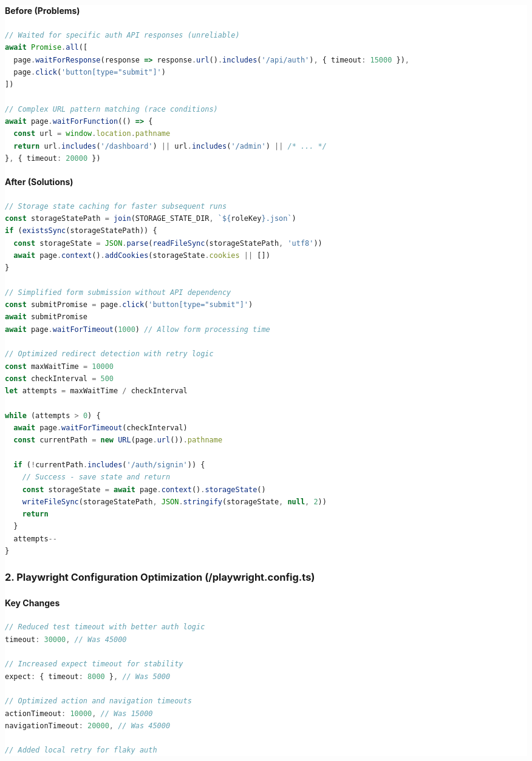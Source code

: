 #### Before (Problems)
```typescript
// Waited for specific auth API responses (unreliable)
await Promise.all([
  page.waitForResponse(response => response.url().includes('/api/auth'), { timeout: 15000 }),
  page.click('button[type="submit"]')
])

// Complex URL pattern matching (race conditions)
await page.waitForFunction(() => {
  const url = window.location.pathname
  return url.includes('/dashboard') || url.includes('/admin') || /* ... */
}, { timeout: 20000 })
```

#### After (Solutions)
```typescript
// Storage state caching for faster subsequent runs
const storageStatePath = join(STORAGE_STATE_DIR, `${roleKey}.json`)
if (existsSync(storageStatePath)) {
  const storageState = JSON.parse(readFileSync(storageStatePath, 'utf8'))
  await page.context().addCookies(storageState.cookies || [])
}

// Simplified form submission without API dependency
const submitPromise = page.click('button[type="submit"]')
await submitPromise
await page.waitForTimeout(1000) // Allow form processing time

// Optimized redirect detection with retry logic
const maxWaitTime = 10000
const checkInterval = 500
let attempts = maxWaitTime / checkInterval

while (attempts > 0) {
  await page.waitForTimeout(checkInterval)
  const currentPath = new URL(page.url()).pathname
  
  if (!currentPath.includes('/auth/signin')) {
    // Success - save state and return
    const storageState = await page.context().storageState()
    writeFileSync(storageStatePath, JSON.stringify(storageState, null, 2))
    return
  }
  attempts--
}
```

### 2. Playwright Configuration Optimization (/playwright.config.ts)

#### Key Changes
```typescript
// Reduced test timeout with better auth logic
timeout: 30000, // Was 45000

// Increased expect timeout for stability  
expect: { timeout: 8000 }, // Was 5000

// Optimized action and navigation timeouts
actionTimeout: 10000, // Was 15000
navigationTimeout: 20000, // Was 45000

// Added local retry for flaky auth
```